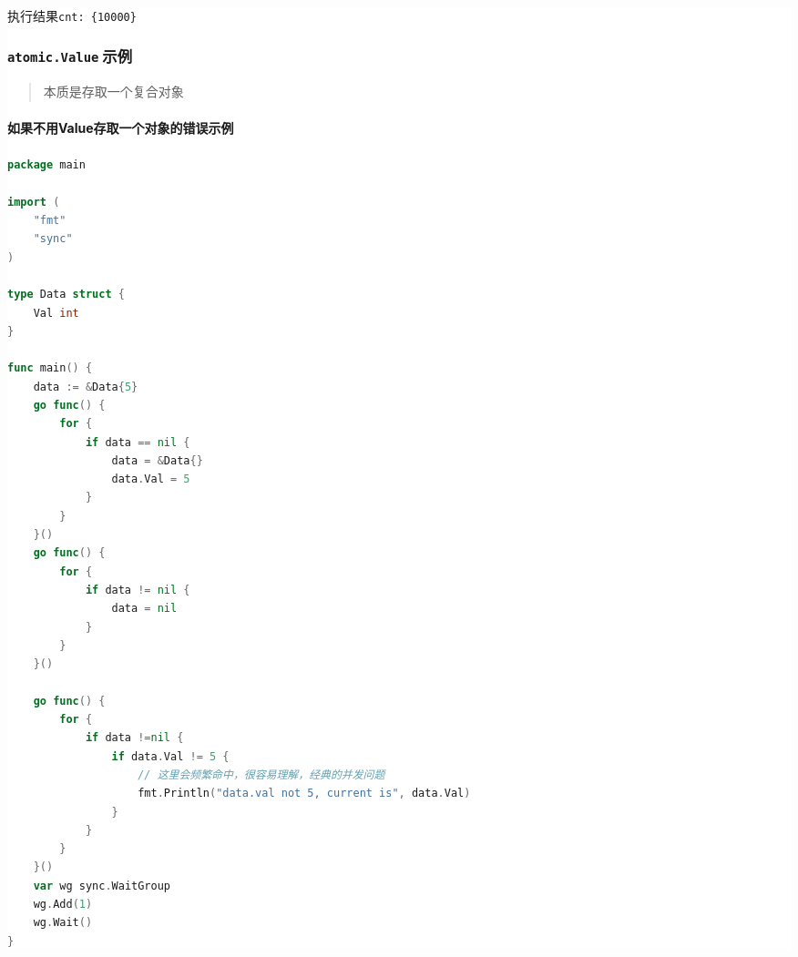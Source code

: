 执行结果`cnt: {10000}`

### `atomic.Value` 示例
> 本质是存取一个复合对象

#### 如果不用Value存取一个对象的错误示例

```go
package main

import (
	"fmt"
	"sync"
)

type Data struct {
	Val int
}

func main() {
	data := &Data{5}
	go func() {
		for {
			if data == nil {
				data = &Data{}
				data.Val = 5
			}
		}
	}()
	go func() {
		for {
			if data != nil {
				data = nil
			}
		}
	}()

	go func() {
		for {
			if data !=nil {
				if data.Val != 5 {
                    // 这里会频繁命中，很容易理解，经典的并发问题
					fmt.Println("data.val not 5, current is", data.Val)
				}
			}
		}
	}()
	var wg sync.WaitGroup
	wg.Add(1)
	wg.Wait()
}

```
